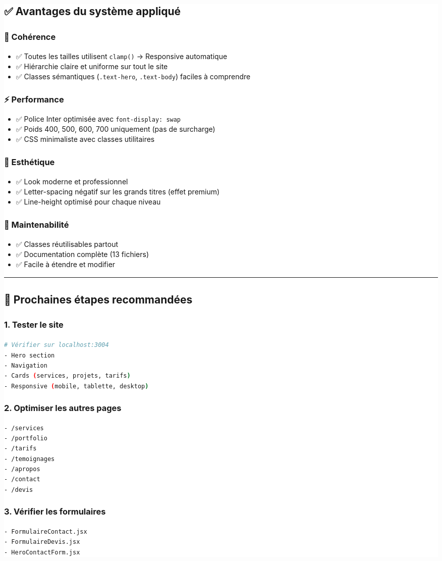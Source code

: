 
## ✅ Avantages du système appliqué

### 🎯 Cohérence
- ✅ Toutes les tailles utilisent `clamp()` → Responsive automatique
- ✅ Hiérarchie claire et uniforme sur tout le site
- ✅ Classes sémantiques (`.text-hero`, `.text-body`) faciles à comprendre

### ⚡ Performance
- ✅ Police Inter optimisée avec `font-display: swap`
- ✅ Poids 400, 500, 600, 700 uniquement (pas de surcharge)
- ✅ CSS minimaliste avec classes utilitaires

### 🎨 Esthétique
- ✅ Look moderne et professionnel
- ✅ Letter-spacing négatif sur les grands titres (effet premium)
- ✅ Line-height optimisé pour chaque niveau

### 🔧 Maintenabilité
- ✅ Classes réutilisables partout
- ✅ Documentation complète (13 fichiers)
- ✅ Facile à étendre et modifier

---

## 🚀 Prochaines étapes recommandées

### 1. Tester le site
```bash
# Vérifier sur localhost:3004
- Hero section
- Navigation
- Cards (services, projets, tarifs)
- Responsive (mobile, tablette, desktop)
```

### 2. Optimiser les autres pages
```
- /services
- /portfolio
- /tarifs
- /temoignages
- /apropos
- /contact
- /devis
```

### 3. Vérifier les formulaires
```
- FormulaireContact.jsx
- FormulaireDevis.jsx
- HeroContactForm.jsx
```
